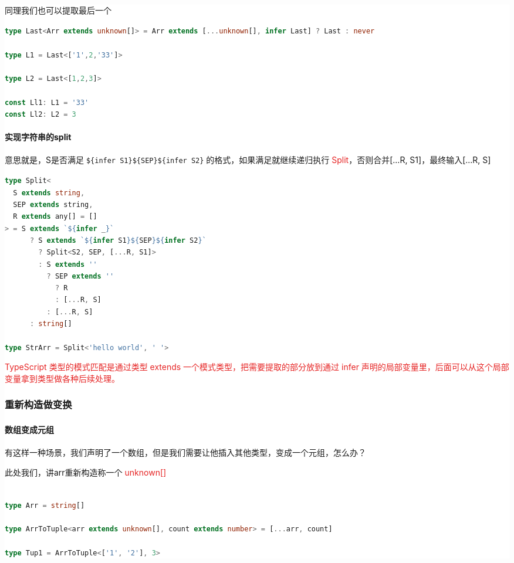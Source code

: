 同理我们也可以提取最后一个

```ts
type Last<Arr extends unknown[]> = Arr extends [...unknown[], infer Last] ? Last : never

type L1 = Last<['1',2,'33']>

type L2 = Last<[1,2,3]>

const Ll1: L1 = '33'
const Ll2: L2 = 3
```

#### 实现字符串的split

意思就是，S是否满足 `${infer S1}${SEP}${infer S2}` 的格式，如果满足就继续递归执行 <font color="#e62525">Split</font>，否则合并[...R, S1]，最终输入[...R, S]

```ts
type Split<
  S extends string,
  SEP extends string,
  R extends any[] = []
> = S extends `${infer _}`
      ? S extends `${infer S1}${SEP}${infer S2}`
        ? Split<S2, SEP, [...R, S1]>
        : S extends ''
          ? SEP extends ''
            ? R
            : [...R, S]
          : [...R, S]
      : string[]

type StrArr = Split<'hello world', ' '>
```


<font color="#e62525">
TypeScript 类型的模式匹配是通过类型 extends 一个模式类型，把需要提取的部分放到通过 infer 声明的局部变量里，后面可以从这个局部变量拿到类型做各种后续处理。
</font>


### 重新构造做变换

#### 数组变成元组

有这样一种场景，我们声明了一个数组，但是我们需要让他插入其他类型，变成一个元组，怎么办？

此处我们，讲arr重新构造称一个 <font color="#e62525">unknown[]</font>

```ts

type Arr = string[]

type ArrToTuple<arr extends unknown[], count extends number> = [...arr, count]

type Tup1 = ArrToTuple<['1', '2'], 3>

```
